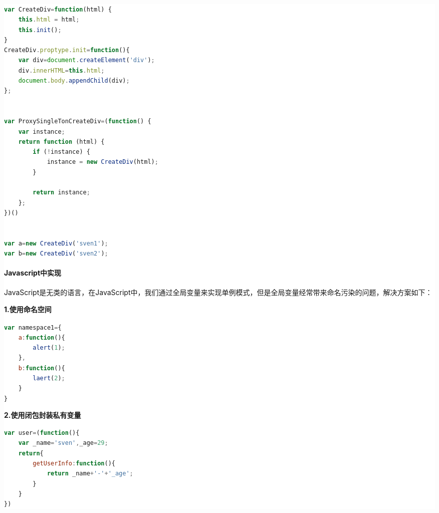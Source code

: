 ```javascript
var CreateDiv=function(html) {
    this.html = html;
    this.init();
}
CreateDiv.proptype.init=function(){
    var div=document.createElement('div');
    div.innerHTML=this.html;
    document.body.appendChild(div);
};


var ProxySingleTonCreateDiv=(function() {
    var instance;
    return function (html) {
        if (!instance) {
            instance = new CreateDiv(html);
        }

        return instance;
    };
})()


var a=new CreateDiv('sven1');
var b=new CreateDiv('sven2');
```

#### Javascript中实现

JavaScript是无类的语言，在JavaScript中，我们通过全局变量来实现单例模式，但是全局变量经常带来命名污染的问题，解决方案如下：

**1.使用命名空间**

```javascript
var namespace1={
    a:function(){
        alert(1);
    },
    b:function(){
        laert(2);
    }
}
```

**2.使用闭包封装私有变量**

```javascript
var user=(function(){
    var _name='sven',_age=29;
    return{
        getUserInfo:function(){
            return _name+'-'+'_age';
        }
    }
})
```

